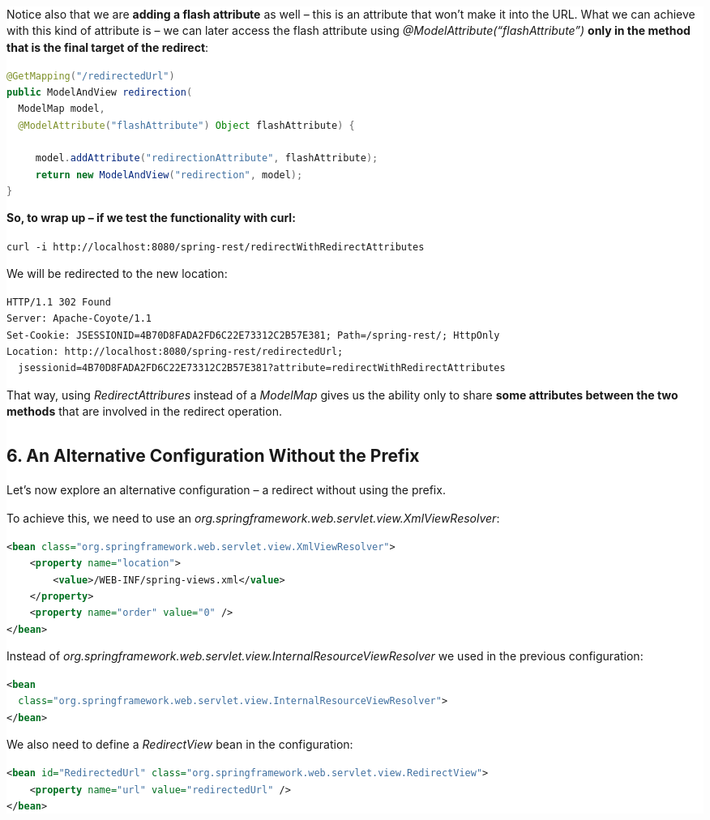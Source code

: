 Notice also that we are __adding a flash attribute__ as well – this is an attribute that won’t make it into the URL. What we can achieve with this kind of attribute is – we can later access the flash attribute using _@ModelAttribute(“flashAttribute”)_ __only in the method that is the final target of the redirect__:
```java
@GetMapping("/redirectedUrl")
public ModelAndView redirection(
  ModelMap model,
  @ModelAttribute("flashAttribute") Object flashAttribute) {

     model.addAttribute("redirectionAttribute", flashAttribute);
     return new ModelAndView("redirection", model);
}
```

__So, to wrap up – if we test the functionality with curl:__
```
curl -i http://localhost:8080/spring-rest/redirectWithRedirectAttributes
```

We will be redirected to the new location:
```
HTTP/1.1 302 Found
Server: Apache-Coyote/1.1
Set-Cookie: JSESSIONID=4B70D8FADA2FD6C22E73312C2B57E381; Path=/spring-rest/; HttpOnly
Location: http://localhost:8080/spring-rest/redirectedUrl;
  jsessionid=4B70D8FADA2FD6C22E73312C2B57E381?attribute=redirectWithRedirectAttributes
```

That way, using _RedirectAttribures_ instead of a _ModelMap_ gives us the ability only to share __some attributes between the two methods__ that are involved in the redirect operation.

## 6. An Alternative Configuration Without the Prefix
Let’s now explore an alternative configuration – a redirect without using the prefix.

To achieve this, we need to use an _org.springframework.web.servlet.view.XmlViewResolver_:
```xml
<bean class="org.springframework.web.servlet.view.XmlViewResolver">
    <property name="location">
        <value>/WEB-INF/spring-views.xml</value>
    </property>
    <property name="order" value="0" />
</bean>
```

Instead of _org.springframework.web.servlet.view.InternalResourceViewResolver_ we used in the previous configuration:
```xml
<bean
  class="org.springframework.web.servlet.view.InternalResourceViewResolver">
</bean>
```

We also need to define a _RedirectView_ bean in the configuration:
```xml
<bean id="RedirectedUrl" class="org.springframework.web.servlet.view.RedirectView">
    <property name="url" value="redirectedUrl" />
</bean>
```
